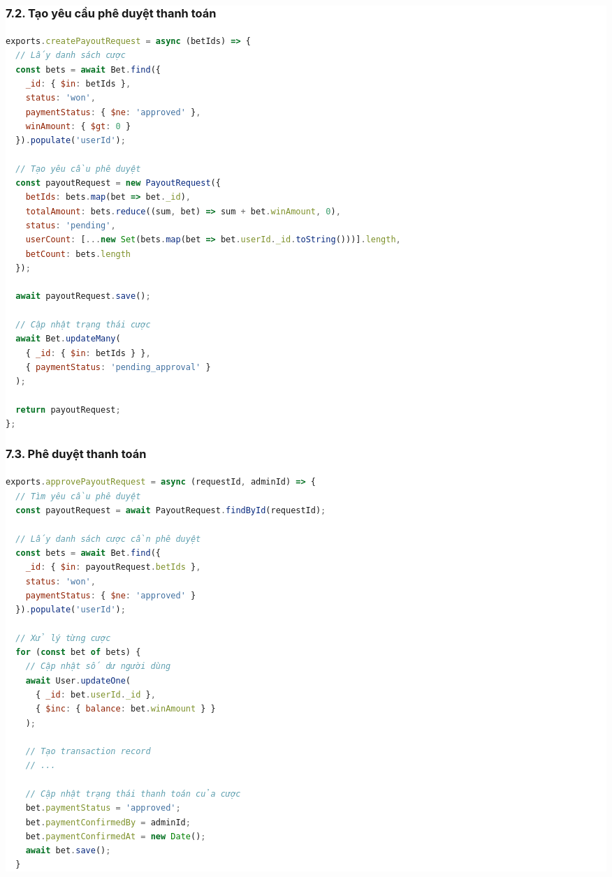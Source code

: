 ### 7.2. Tạo yêu cầu phê duyệt thanh toán

```javascript
exports.createPayoutRequest = async (betIds) => {
  // Lấy danh sách cược
  const bets = await Bet.find({
    _id: { $in: betIds },
    status: 'won',
    paymentStatus: { $ne: 'approved' },
    winAmount: { $gt: 0 }
  }).populate('userId');
  
  // Tạo yêu cầu phê duyệt
  const payoutRequest = new PayoutRequest({
    betIds: bets.map(bet => bet._id),
    totalAmount: bets.reduce((sum, bet) => sum + bet.winAmount, 0),
    status: 'pending',
    userCount: [...new Set(bets.map(bet => bet.userId._id.toString()))].length,
    betCount: bets.length
  });
  
  await payoutRequest.save();
  
  // Cập nhật trạng thái cược
  await Bet.updateMany(
    { _id: { $in: betIds } },
    { paymentStatus: 'pending_approval' }
  );
  
  return payoutRequest;
};
```

### 7.3. Phê duyệt thanh toán

```javascript
exports.approvePayoutRequest = async (requestId, adminId) => {
  // Tìm yêu cầu phê duyệt
  const payoutRequest = await PayoutRequest.findById(requestId);
  
  // Lấy danh sách cược cần phê duyệt
  const bets = await Bet.find({
    _id: { $in: payoutRequest.betIds },
    status: 'won',
    paymentStatus: { $ne: 'approved' }
  }).populate('userId');
  
  // Xử lý từng cược
  for (const bet of bets) {
    // Cập nhật số dư người dùng
    await User.updateOne(
      { _id: bet.userId._id },
      { $inc: { balance: bet.winAmount } }
    );
    
    // Tạo transaction record
    // ...
    
    // Cập nhật trạng thái thanh toán của cược
    bet.paymentStatus = 'approved';
    bet.paymentConfirmedBy = adminId;
    bet.paymentConfirmedAt = new Date();
    await bet.save();
  }
```